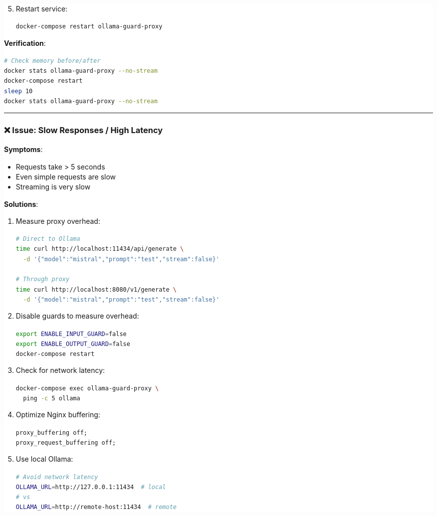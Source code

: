 5. Restart service:
   ```bash
   docker-compose restart ollama-guard-proxy
   ```

**Verification**:
```bash
# Check memory before/after
docker stats ollama-guard-proxy --no-stream
docker-compose restart
sleep 10
docker stats ollama-guard-proxy --no-stream
```

---

### ❌ Issue: Slow Responses / High Latency

**Symptoms**:
- Requests take > 5 seconds
- Even simple requests are slow
- Streaming is very slow

**Solutions**:
1. Measure proxy overhead:
   ```bash
   # Direct to Ollama
   time curl http://localhost:11434/api/generate \
     -d '{"model":"mistral","prompt":"test","stream":false}'
   
   # Through proxy
   time curl http://localhost:8080/v1/generate \
     -d '{"model":"mistral","prompt":"test","stream":false}'
   ```

2. Disable guards to measure overhead:
   ```bash
   export ENABLE_INPUT_GUARD=false
   export ENABLE_OUTPUT_GUARD=false
   docker-compose restart
   ```

3. Check for network latency:
   ```bash
   docker-compose exec ollama-guard-proxy \
     ping -c 5 ollama
   ```

4. Optimize Nginx buffering:
   ```nginx
   proxy_buffering off;
   proxy_request_buffering off;
   ```

5. Use local Ollama:
   ```bash
   # Avoid network latency
   OLLAMA_URL=http://127.0.0.1:11434  # local
   # vs
   OLLAMA_URL=http://remote-host:11434  # remote
   ```
